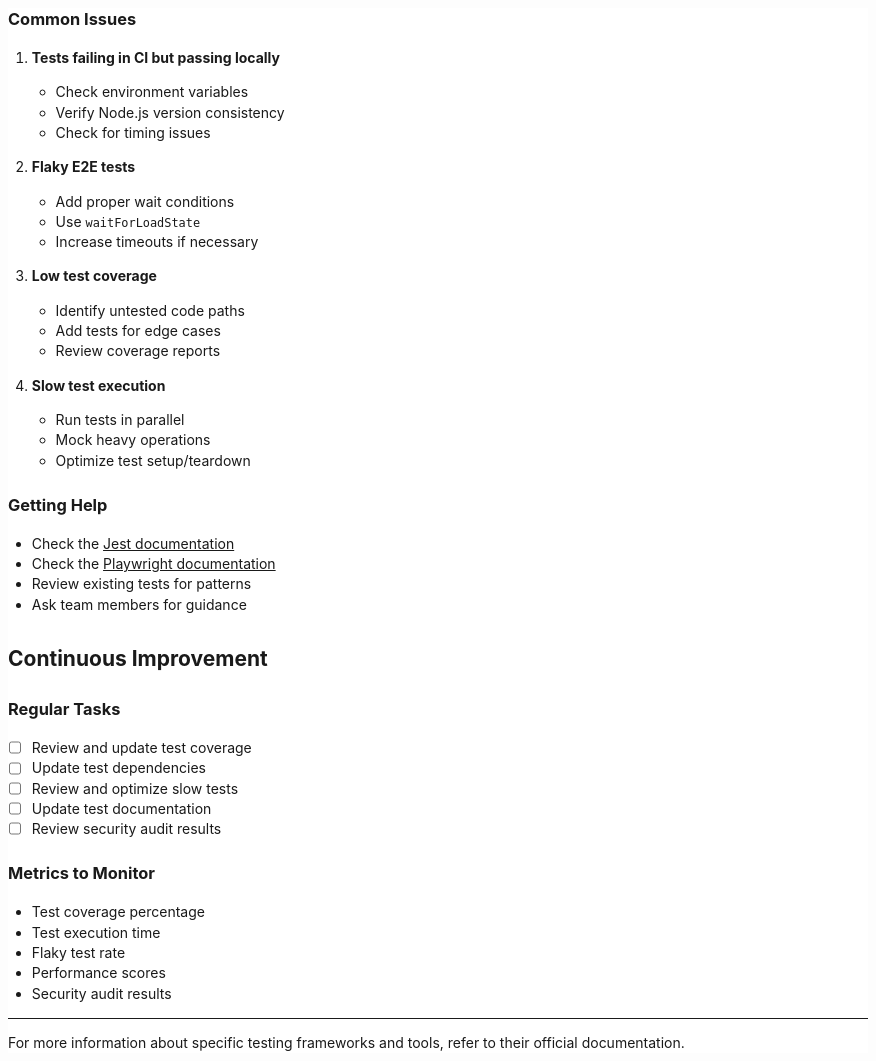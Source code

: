 ### Common Issues

1. **Tests failing in CI but passing locally**
   - Check environment variables
   - Verify Node.js version consistency
   - Check for timing issues

2. **Flaky E2E tests**
   - Add proper wait conditions
   - Use `waitForLoadState`
   - Increase timeouts if necessary

3. **Low test coverage**
   - Identify untested code paths
   - Add tests for edge cases
   - Review coverage reports

4. **Slow test execution**
   - Run tests in parallel
   - Mock heavy operations
   - Optimize test setup/teardown

### Getting Help

- Check the [Jest documentation](https://jestjs.io/docs/getting-started)
- Check the [Playwright documentation](https://playwright.dev/docs/intro)
- Review existing tests for patterns
- Ask team members for guidance

## Continuous Improvement

### Regular Tasks
- [ ] Review and update test coverage
- [ ] Update test dependencies
- [ ] Review and optimize slow tests
- [ ] Update test documentation
- [ ] Review security audit results

### Metrics to Monitor
- Test coverage percentage
- Test execution time
- Flaky test rate
- Performance scores
- Security audit results

---

For more information about specific testing frameworks and tools, refer to their official documentation. 